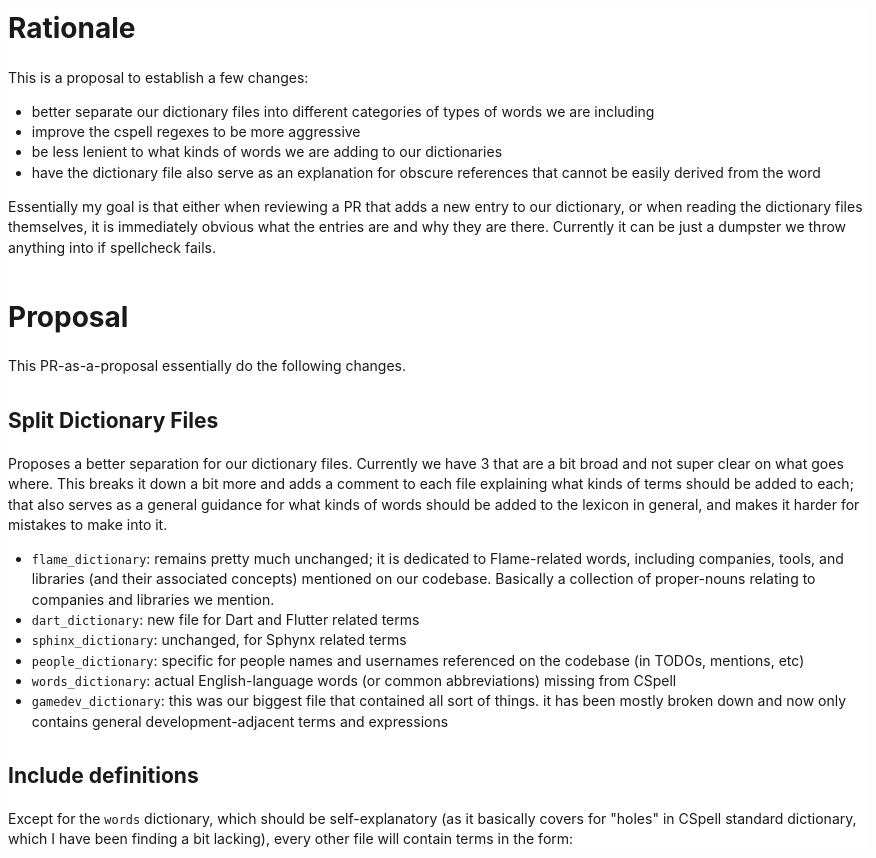 # Rationale

This is a proposal to establish a few changes:
* better separate our dictionary files into different categories of
types of words we are including
* improve the cspell regexes to be more aggressive
* be less lenient to what kinds of words we are adding to our
dictionaries
* have the dictionary file also serve as an explanation for obscure
references that cannot be easily derived from the word

Essentially my goal is that either when reviewing a PR that adds a new
entry to our dictionary, or when reading the dictionary files
themselves, it is immediately obvious what the entries are and why they
are there. Currently it can be just a dumpster we throw anything into if
spellcheck fails.

# Proposal

This PR-as-a-proposal essentially do the following changes.

## Split Dictionary Files

Proposes a better separation for our dictionary files. Currently we have
3 that are a bit broad and not super clear on what goes where. This
breaks it down a bit more and adds a comment to each file explaining
what kinds of terms should be added to each; that also serves as a
general guidance for what kinds of words should be added to the lexicon
in general, and makes it harder for mistakes to make into it.

* `flame_dictionary`: remains pretty much unchanged; it is dedicated to
Flame-related words, including companies, tools, and libraries (and
their associated concepts) mentioned on our codebase. Basically a
collection of proper-nouns relating to companies and libraries we
mention.
* `dart_dictionary`: new file for Dart and Flutter related terms
* `sphinx_dictionary`: unchanged, for Sphynx related terms
* `people_dictionary`: specific for people names and usernames
referenced on the codebase (in TODOs, mentions, etc)
* `words_dictionary`: actual English-language words (or common
abbreviations) missing from CSpell
* `gamedev_dictionary`: this was our biggest file that contained all
sort of things. it has been mostly broken down and now only contains
general development-adjacent terms and expressions

## Include definitions

Except for the `words` dictionary, which should be self-explanatory (as
it basically covers for "holes" in CSpell standard dictionary, which I
have been finding a bit lacking), every other file will contain terms in
the form:
